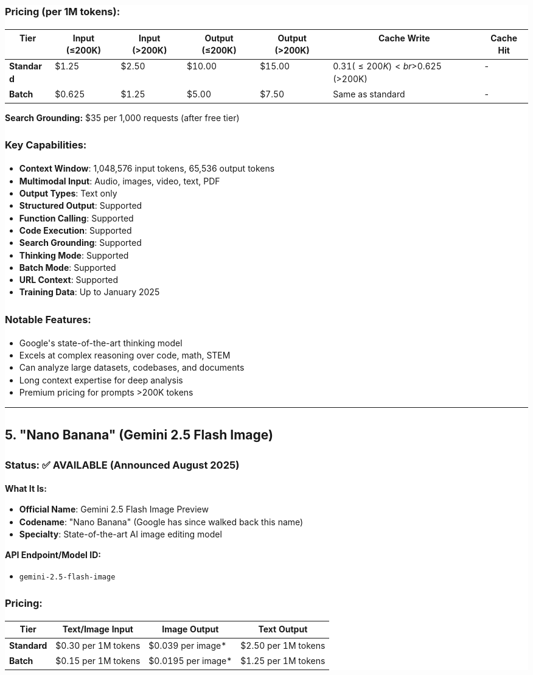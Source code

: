 ### Pricing (per 1M tokens):

| Tier | Input (≤200K) | Input (>200K) | Output (≤200K) | Output (>200K) | Cache Write | Cache Hit |
|------|---------------|---------------|----------------|----------------|-------------|-----------|
| **Standard** | $1.25 | $2.50 | $10.00 | $15.00 | $0.31 (≤200K)<br>$0.625 (>200K) | - |
| **Batch** | $0.625 | $1.25 | $5.00 | $7.50 | Same as standard | - |

**Search Grounding:** $35 per 1,000 requests (after free tier)

### Key Capabilities:
- **Context Window**: 1,048,576 input tokens, 65,536 output tokens
- **Multimodal Input**: Audio, images, video, text, PDF
- **Output Types**: Text only
- **Structured Output**: Supported
- **Function Calling**: Supported
- **Code Execution**: Supported
- **Search Grounding**: Supported
- **Thinking Mode**: Supported
- **Batch Mode**: Supported
- **URL Context**: Supported
- **Training Data**: Up to January 2025

### Notable Features:
- Google's state-of-the-art thinking model
- Excels at complex reasoning over code, math, STEM
- Can analyze large datasets, codebases, and documents
- Long context expertise for deep analysis
- Premium pricing for prompts >200K tokens

---

## 5. "Nano Banana" (Gemini 2.5 Flash Image)

### Status: ✅ AVAILABLE (Announced August 2025)

**What It Is:**
- **Official Name**: Gemini 2.5 Flash Image Preview
- **Codename**: "Nano Banana" (Google has since walked back this name)
- **Specialty**: State-of-the-art AI image editing model

**API Endpoint/Model ID:**
- `gemini-2.5-flash-image`

### Pricing:

| Tier | Text/Image Input | Image Output | Text Output |
|------|------------------|--------------|-------------|
| **Standard** | $0.30 per 1M tokens | $0.039 per image* | $2.50 per 1M tokens |
| **Batch** | $0.15 per 1M tokens | $0.0195 per image* | $1.25 per 1M tokens |
